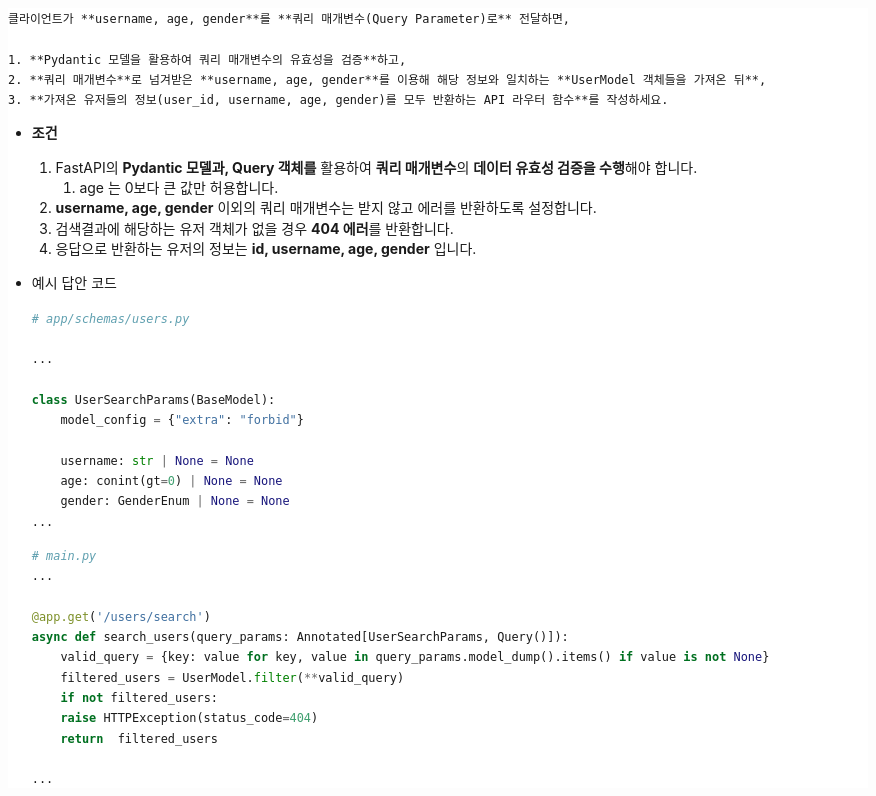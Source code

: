     클라이언트가 **username, age, gender**를 **쿼리 매개변수(Query Parameter)로** 전달하면,
    
    1. **Pydantic 모델을 활용하여 쿼리 매개변수의 유효성을 검증**하고,
    2. **쿼리 매개변수**로 넘겨받은 **username, age, gender**를 이용해 해당 정보와 일치하는 **UserModel 객체들을 가져온 뒤**,
    3. **가져온 유저들의 정보(user_id, username, age, gender)를 모두 반환하는 API 라우터 함수**를 작성하세요.
- **조건**
    1. FastAPI의 **Pydantic 모델과, Query 객체를** 활용하여 **쿼리 매개변수**의 **데이터 유효성 검증을 수행**해야 합니다.
        1. age 는 0보다 큰 값만 허용합니다.
    2. **username, age, gender** 이외의 쿼리 매개변수는 받지 않고 에러를 반환하도록 설정합니다.
    3. 검색결과에 해당하는 유저 객체가 없을 경우 **404 에러**를 반환합니다.
    4. 응답으로 반환하는 유저의 정보는 **id, username, age, gender** 입니다.
- 예시 답안 코드
    
    ```python
    # app/schemas/users.py
    
    ...
    
    class UserSearchParams(BaseModel):
        model_config = {"extra": "forbid"}
        
        username: str | None = None
        age: conint(gt=0) | None = None
        gender: GenderEnum | None = None
    ...
    ```
    
    ```python
    # main.py
    ...
    
    @app.get('/users/search')
    async def search_users(query_params: Annotated[UserSearchParams, Query()]):
    	valid_query = {key: value for key, value in query_params.model_dump().items() if value is not None}
    	filtered_users = UserModel.filter(**valid_query)
    	if not filtered_users:
    	raise HTTPException(status_code=404)
    	return 	filtered_users
    
    ...
    ```